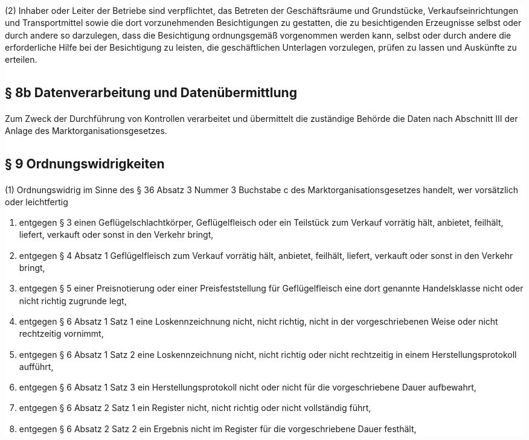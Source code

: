 (2) Inhaber oder Leiter der Betriebe sind verpflichtet, das Betreten
der Geschäftsräume und Grundstücke, Verkaufseinrichtungen und
Transportmittel sowie die dort vorzunehmenden Besichtigungen zu
gestatten, die zu besichtigenden Erzeugnisse selbst oder durch andere
so darzulegen, dass die Besichtigung ordnungsgemäß vorgenommen werden
kann, selbst oder durch andere die erforderliche Hilfe bei der
Besichtigung zu leisten, die geschäftlichen Unterlagen vorzulegen,
prüfen zu lassen und Auskünfte zu erteilen.


## § 8b Datenverarbeitung und Datenübermittlung

Zum Zweck der Durchführung von Kontrollen verarbeitet und übermittelt
die zuständige Behörde die Daten nach Abschnitt III der Anlage des
Marktorganisationsgesetzes.


## § 9 Ordnungswidrigkeiten

(1) Ordnungswidrig im Sinne des § 36 Absatz 3 Nummer 3 Buchstabe c des
Marktorganisationsgesetzes handelt, wer vorsätzlich oder leichtfertig

1.  entgegen § 3 einen Geflügelschlachtkörper, Geflügelfleisch oder ein
    Teilstück zum Verkauf vorrätig hält, anbietet, feilhält, liefert,
    verkauft oder sonst in den Verkehr bringt,


2.  entgegen § 4 Absatz 1 Geflügelfleisch zum Verkauf vorrätig hält,
    anbietet, feilhält, liefert, verkauft oder sonst in den Verkehr
    bringt,


3.  entgegen § 5 einer Preisnotierung oder einer Preisfeststellung für
    Geflügelfleisch eine dort genannte Handelsklasse nicht oder nicht
    richtig zugrunde legt,


4.  entgegen § 6 Absatz 1 Satz 1 eine Loskennzeichnung nicht, nicht
    richtig, nicht in der vorgeschriebenen Weise oder nicht rechtzeitig
    vornimmt,


5.  entgegen § 6 Absatz 1 Satz 2 eine Loskennzeichnung nicht, nicht
    richtig oder nicht rechtzeitig in einem Herstellungsprotokoll
    aufführt,


6.  entgegen § 6 Absatz 1 Satz 3 ein Herstellungsprotokoll nicht oder
    nicht für die vorgeschriebene Dauer aufbewahrt,


7.  entgegen § 6 Absatz 2 Satz 1 ein Register nicht, nicht richtig oder
    nicht vollständig führt,


8.  entgegen § 6 Absatz 2 Satz 2 ein Ergebnis nicht im Register für die
    vorgeschriebene Dauer festhält,

